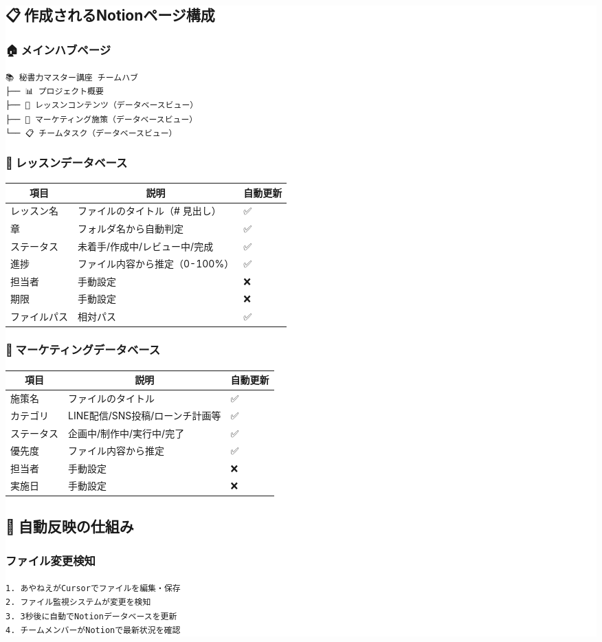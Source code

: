 ## 📋 作成されるNotionページ構成

### 🏠 メインハブページ
```
📚 秘書力マスター講座 チームハブ
├── 📊 プロジェクト概要
├── 📖 レッスンコンテンツ（データベースビュー）
├── 📢 マーケティング施策（データベースビュー）
└── 📋 チームタスク（データベースビュー）
```

### 📖 レッスンデータベース
| 項目 | 説明 | 自動更新 |
|------|------|----------|
| レッスン名 | ファイルのタイトル（# 見出し） | ✅ |
| 章 | フォルダ名から自動判定 | ✅ |
| ステータス | 未着手/作成中/レビュー中/完成 | ✅ |
| 進捗 | ファイル内容から推定（0-100%） | ✅ |
| 担当者 | 手動設定 | ❌ |
| 期限 | 手動設定 | ❌ |
| ファイルパス | 相対パス | ✅ |

### 📢 マーケティングデータベース
| 項目 | 説明 | 自動更新 |
|------|------|----------|
| 施策名 | ファイルのタイトル | ✅ |
| カテゴリ | LINE配信/SNS投稿/ローンチ計画等 | ✅ |
| ステータス | 企画中/制作中/実行中/完了 | ✅ |
| 優先度 | ファイル内容から推定 | ✅ |
| 担当者 | 手動設定 | ❌ |
| 実施日 | 手動設定 | ❌ |

## 🔄 自動反映の仕組み

### ファイル変更検知
```
1. あやねえがCursorでファイルを編集・保存
2. ファイル監視システムが変更を検知
3. 3秒後に自動でNotionデータベースを更新
4. チームメンバーがNotionで最新状況を確認
```
